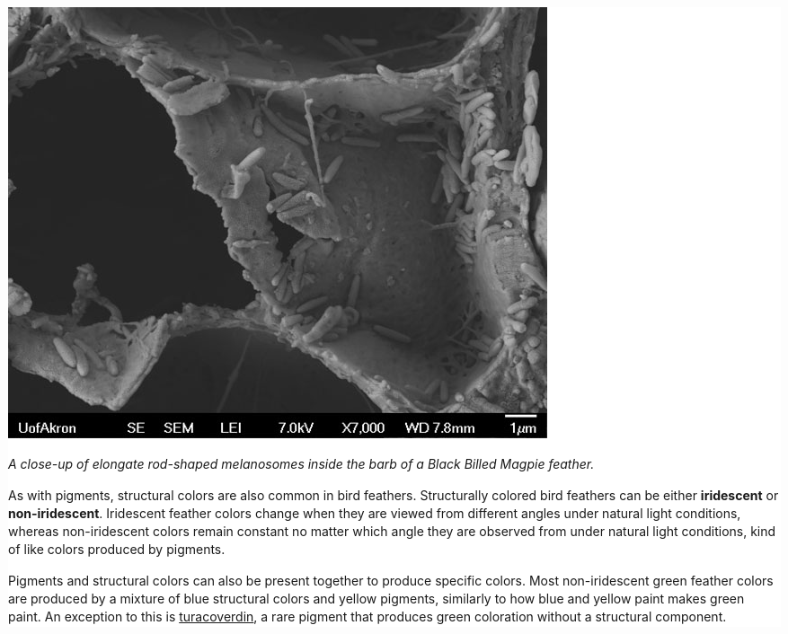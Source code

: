 <img  src="/images/black_black-billed magpie x7000_e.jpg" width="600px" alt="Melanosome"/>
<p class="imgcaptions text-center"><i>A close-up of elongate rod-shaped melanosomes inside the barb of a Black Billed Magpie feather.</i></p>
</div>
</div>

<p>As with pigments, structural colors are also common in bird feathers. Structurally colored bird feathers can be either <strong>iridescent</strong> or <strong>non-iridescent</strong>. Iridescent feather colors change when they are viewed from different angles under natural light conditions, whereas non-iridescent colors remain constant no matter which angle they are observed from under natural light conditions, kind of like colors produced by pigments. </p>

<p>Pigments and structural colors can also be present together to produce specific colors. Most non-iridescent green feather colors are produced by a mixture of blue structural colors and yellow pigments, similarly to how blue and yellow paint makes green paint. An exception to this is <a href="https://en.wikipedia.org/wiki/Turacoverdin">turacoverdin</a>, a rare pigment that produces green coloration without a structural component. </p>

<div class="row">
<div class="col-lg-offset-3 col-lg-6 imgspc">
